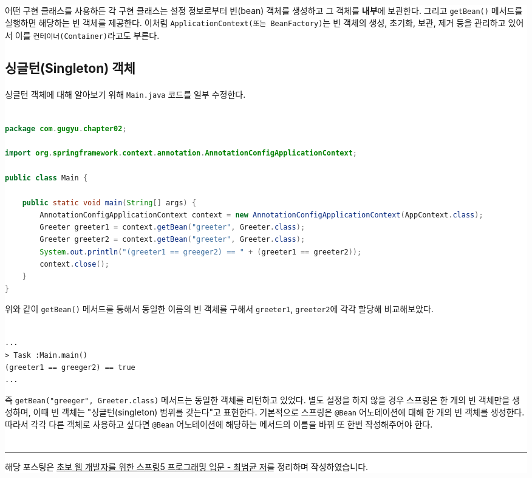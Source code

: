 어떤 구현 클래스를 사용하든 각 구현 클래스는 설정 정보로부터 빈(bean) 객체를 생성하고 그 객체를 **내부**에 보관한다. 그리고 `getBean()` 메서드를 실행하면 해당하는 빈 객체를 제공한다. 이처럼 `ApplicationContext(또는 BeanFactory)`는 빈 객체의 생성, 초기화, 보관, 제거 등을 관리하고 있어서 이를 `컨테이너(Container)`라고도 부른다.  

## 싱글턴(Singleton) 객체

싱글턴 객체에 대해 알아보기 위해 `Main.java` 코드를 일부 수정한다.  
<br>

```java
package com.gugyu.chapter02;

import org.springframework.context.annotation.AnnotationConfigApplicationContext;

public class Main {

    public static void main(String[] args) {
        AnnotationConfigApplicationContext context = new AnnotationConfigApplicationContext(AppContext.class);
        Greeter greeter1 = context.getBean("greeter", Greeter.class);
        Greeter greeter2 = context.getBean("greeter", Greeter.class);
        System.out.println("(greeter1 == greeger2) == " + (greeter1 == greeter2));
        context.close();
    }
}
```
위와 같이 `getBean()` 메서드를 통해서 동일한 이름의 빈 객체를 구해서 `greeter1`, `greeter2`에 각각 할당해 비교해보았다.  
<br>

```
...
> Task :Main.main()
(greeter1 == greeger2) == true
...
```
즉 `getBean("greeger", Greeter.class)` 메서드는 동일한 객체를 리턴하고 있었다. 별도 설정을 하지 않을 경우 스프링은 한 개의 빈 객체만을 생성하며, 이때 빈 객체는 "싱글턴(singleton) 범위를 갖는다"고 표현한다. 기본적으로 스프링은 `@Bean` 어노테이션에 대해 한 개의 빈 객체를 생성한다. 따라서 각각 다른 객체로 사용하고 싶다면 `@Bean` 어노테이션에 해당하는 메서드의 이름을 바꿔 또 한번 작성해주어야 한다.  
<br>

--- 
해당 포스팅은 [초보 웹 개발자를 위한 스프링5 프로그래밍 입문 - 최범균 저](https://www.aladin.co.kr/shop/wproduct.aspx?ItemId=157472828)를 정리하며 작성하였습니다.



